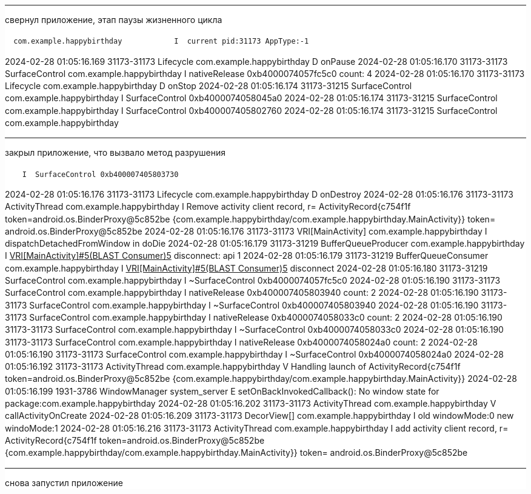 _____________________________________________
свернул приложение, этап паузы жизненного цикла



      com.example.happybirthday            I  current pid:31173 AppType:-1
2024-02-28 01:05:16.169 31173-31173 Lifecycle               com.example.happybirthday            D  onPause
2024-02-28 01:05:16.170 31173-31173 SurfaceControl          com.example.happybirthday            I  nativeRelease 0xb4000074057fc5c0 count: 4
2024-02-28 01:05:16.170 31173-31173 Lifecycle               com.example.happybirthday            D  onStop
2024-02-28 01:05:16.174 31173-31215 SurfaceControl          com.example.happybirthday            I  SurfaceControl 0xb4000074058045a0
2024-02-28 01:05:16.174 31173-31215 SurfaceControl          com.example.happybirthday            I  SurfaceControl 0xb400007405802760
2024-02-28 01:05:16.174 31173-31215 SurfaceControl          com.example.happybirthday    
______________________________________________________
закрыл приложение, что вызвало метод разрушения




        I  SurfaceControl 0xb400007405803730
2024-02-28 01:05:16.176 31173-31173 Lifecycle               com.example.happybirthday            D  onDestroy
2024-02-28 01:05:16.176 31173-31173 ActivityThread          com.example.happybirthday            I  Remove activity client record, r= ActivityRecord{c754f1f token=android.os.BinderProxy@5c852be {com.example.happybirthday/com.example.happybirthday.MainActivity}} token= android.os.BinderProxy@5c852be
2024-02-28 01:05:16.176 31173-31173 VRI[MainActivity]       com.example.happybirthday            I  dispatchDetachedFromWindow in doDie
2024-02-28 01:05:16.179 31173-31219 BufferQueueProducer     com.example.happybirthday            I  [VRI[MainActivity]#5(BLAST Consumer)5](id:79c500000005,api:1,p:31173,c:31173) disconnect: api 1
2024-02-28 01:05:16.179 31173-31219 BufferQueueConsumer     com.example.happybirthday            I  [VRI[MainActivity]#5(BLAST Consumer)5](id:79c500000005,api:0,p:-1,c:31173) disconnect
2024-02-28 01:05:16.180 31173-31219 SurfaceControl          com.example.happybirthday            I  ~SurfaceControl 0xb4000074057fc5c0
2024-02-28 01:05:16.190 31173-31173 SurfaceControl          com.example.happybirthday            I  nativeRelease 0xb400007405803940 count: 2
2024-02-28 01:05:16.190 31173-31173 SurfaceControl          com.example.happybirthday            I  ~SurfaceControl 0xb400007405803940
2024-02-28 01:05:16.190 31173-31173 SurfaceControl          com.example.happybirthday            I  nativeRelease 0xb4000074058033c0 count: 2
2024-02-28 01:05:16.190 31173-31173 SurfaceControl          com.example.happybirthday            I  ~SurfaceControl 0xb4000074058033c0
2024-02-28 01:05:16.190 31173-31173 SurfaceControl          com.example.happybirthday            I  nativeRelease 0xb4000074058024a0 count: 2
2024-02-28 01:05:16.190 31173-31173 SurfaceControl          com.example.happybirthday            I  ~SurfaceControl 0xb4000074058024a0
2024-02-28 01:05:16.192 31173-31173 ActivityThread          com.example.happybirthday            V  Handling launch of ActivityRecord{c754f1f token=android.os.BinderProxy@5c852be {com.example.happybirthday/com.example.happybirthday.MainActivity}}
2024-02-28 01:05:16.199  1931-3786  WindowManager           system_server                        E  setOnBackInvokedCallback(): No window state for package:com.example.happybirthday
2024-02-28 01:05:16.202 31173-31173 ActivityThread          com.example.happybirthday            V  callActivityOnCreate
2024-02-28 01:05:16.209 31173-31173 DecorView[]             com.example.happybirthday            I   old windowMode:0 new windoMode:1
2024-02-28 01:05:16.216 31173-31173 ActivityThread          com.example.happybirthday            I  add activity client record, r= ActivityRecord{c754f1f token=android.os.BinderProxy@5c852be {com.example.happybirthday/com.example.happybirthday.MainActivity}} token= android.os.BinderProxy@5c852be
_____________________________________________________________
снова запустил приложение
